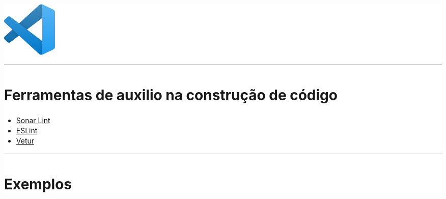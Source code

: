   <img height="100px" width="100px" src="imgs/vscode_logo.png" />
</div>

---

# Ferramentas de auxilio na construção de código

- [Sonar Lint](https://www.sonarlint.org/vscode/)
- [ESLint](https://eslint.org/)
- [Vetur](https://marketplace.visualstudio.com/items?itemName=octref.vetur)

---

# Exemplos
